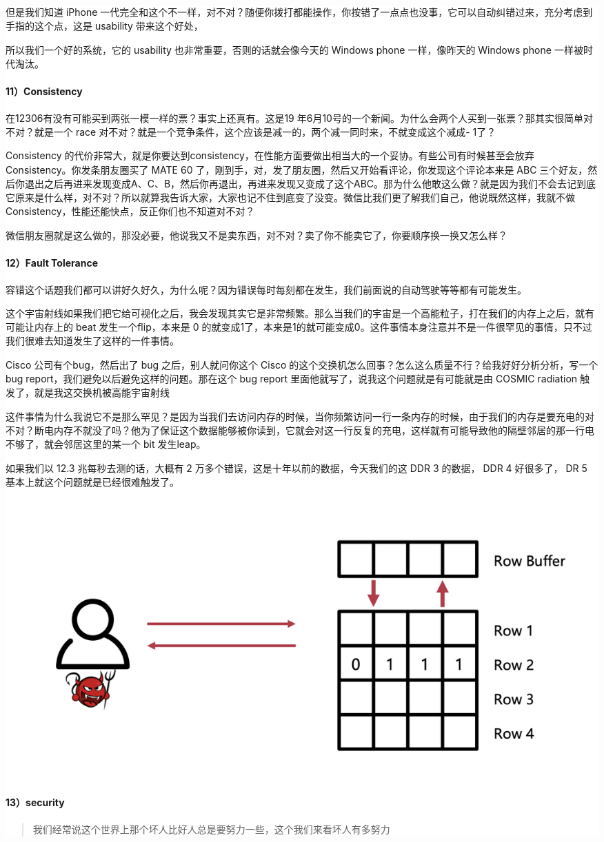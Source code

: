 但是我们知道 iPhone 一代完全和这个不一样，对不对？随便你拨打都能操作，你按错了一点点也没事，它可以自动纠错过来，充分考虑到手指的这个点，这是 usability 带来这个好处，

所以我们一个好的系统，它的 usability 也非常重要，否则的话就会像今天的 Windows phone 一样，像昨天的 Windows phone 一样被时代淘汰。

#### 11）Consistency

在12306有没有可能买到两张一模一样的票？事实上还真有。这是19 年6月10号的一个新闻。为什么会两个人买到一张票？那其实很简单对不对？就是一个 race 对不对？就是一个竞争条件，这个应该是减一的，两个减一同时来，不就变成这个减成- 1了？

Consistency 的代价非常大，就是你要达到consistency，在性能方面要做出相当大的一个妥协。有些公司有时候甚至会放弃Consistency。你发条朋友圈买了 MATE 60 了，刚到手，对，发了朋友圈，然后又开始看评论，你发现这个评论本来是 ABC 三个好友，然后你退出之后再进来发现变成A、C、B，然后你再退出，再进来发现又变成了这个ABC。那为什么他敢这么做？就是因为我们不会去记到底它原来是什么样，对不对？所以就算我告诉大家，大家也记不住到底变了没变。微信比我们更了解我们自己，他说既然这样，我就不做Consistency，性能还能快点，反正你们也不知道对不对？ 

微信朋友圈就是这么做的，那没必要，他说我又不是卖东西，对不对？卖了你不能卖它了，你要顺序换一换又怎么样？

#### 12）Fault Tolerance

容错这个话题我们都可以讲好久好久，为什么呢？因为错误每时每刻都在发生，我们前面说的自动驾驶等等都有可能发生。

这个宇宙射线如果我们把它给可视化之后，我会发现其实它是非常频繁。那么当我们的宇宙是一个高能粒子，打在我们的内存上之后，就有可能让内存上的 beat 发生一个flip，本来是 0 的就变成1了，本来是1的就可能变成0。这件事情本身注意并不是一件很罕见的事情，只不过我们很难去知道发生了这样的一件事情。

Cisco 公司有个bug，然后出了 bug 之后，别人就问你这个 Cisco 的这个交换机怎么回事？怎么这么质量不行？给我好好分析分析，写一个 bug report，我们避免以后避免这样的问题。那在这个 bug report 里面他就写了，说我这个问题就是有可能就是由 COSMIC radiation 触发了，就是我这交换机被高能宇宙射线

这件事情为什么我说它不是那么罕见？是因为当我们去访问内存的时候，当你频繁访问一行一条内存的时候，由于我们的内存是要充电的对不对？断电内存不就没了吗？他为了保证这个数据能够被你读到，它就会对这一行反复的充电，这样就有可能导致他的隔壁邻居的那一行电不够了，就会邻居这里的某一个 bit 发生leap。

如果我们以 12.3 兆每秒去测的话，大概有 2 万多个错误，这是十年以前的数据，今天我们的这 DDR 3 的数据， DDR 4 好很多了， DR 5 基本上就这个问题就是已经很难触发了。

![截屏2023-12-29 19.46.26](./01-cseintro.assets/%E6%88%AA%E5%B1%8F2023-12-29%2019.46.26.png)

#### 13）security

> 我们经常说这个世界上那个坏人比好人总是要努力一些，这个我们来看坏人有多努力
